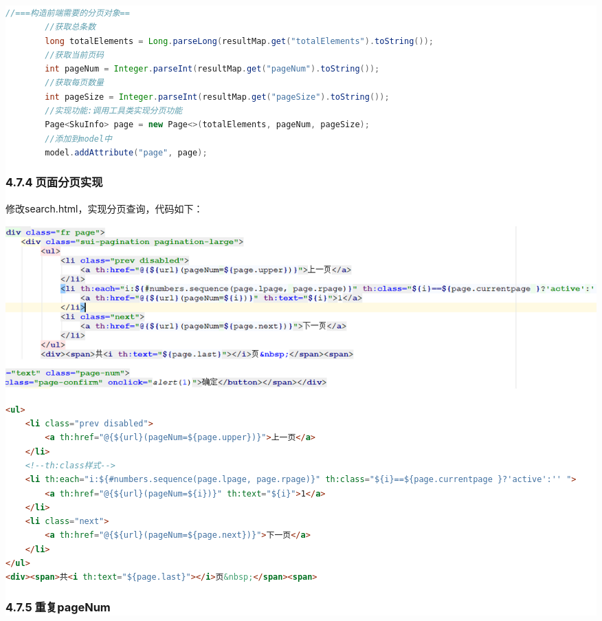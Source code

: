 ````java
//===构造前端需要的分页对象==
        //获取总条数
        long totalElements = Long.parseLong(resultMap.get("totalElements").toString());
        //获取当前页码
        int pageNum = Integer.parseInt(resultMap.get("pageNum").toString());
        //获取每页数量
        int pageSize = Integer.parseInt(resultMap.get("pageSize").toString());
        //实现功能:调用工具类实现分页功能
        Page<SkuInfo> page = new Page<>(totalElements, pageNum, pageSize);
        //添加到model中
        model.addAttribute("page", page);
````



### 4.7.4 页面分页实现

修改search.html，实现分页查询，代码如下：

![1566150046138](./总img/7/1566150046138.png)

~~~html
<ul>
    <li class="prev disabled">
        <a th:href="@{${url}(pageNum=${page.upper})}">上一页</a>
    </li>
    <!--th:class样式-->
    <li th:each="i:${#numbers.sequence(page.lpage, page.rpage)}" th:class="${i}==${page.currentpage }?'active':'' ">
        <a th:href="@{${url}(pageNum=${i})}" th:text="${i}">1</a>
    </li>
    <li class="next">
        <a th:href="@{${url}(pageNum=${page.next})}">下一页</a>
    </li>
</ul>
<div><span>共<i th:text="${page.last}"></i>页&nbsp;</span><span>
~~~

### 4.7.5 重复pageNum
